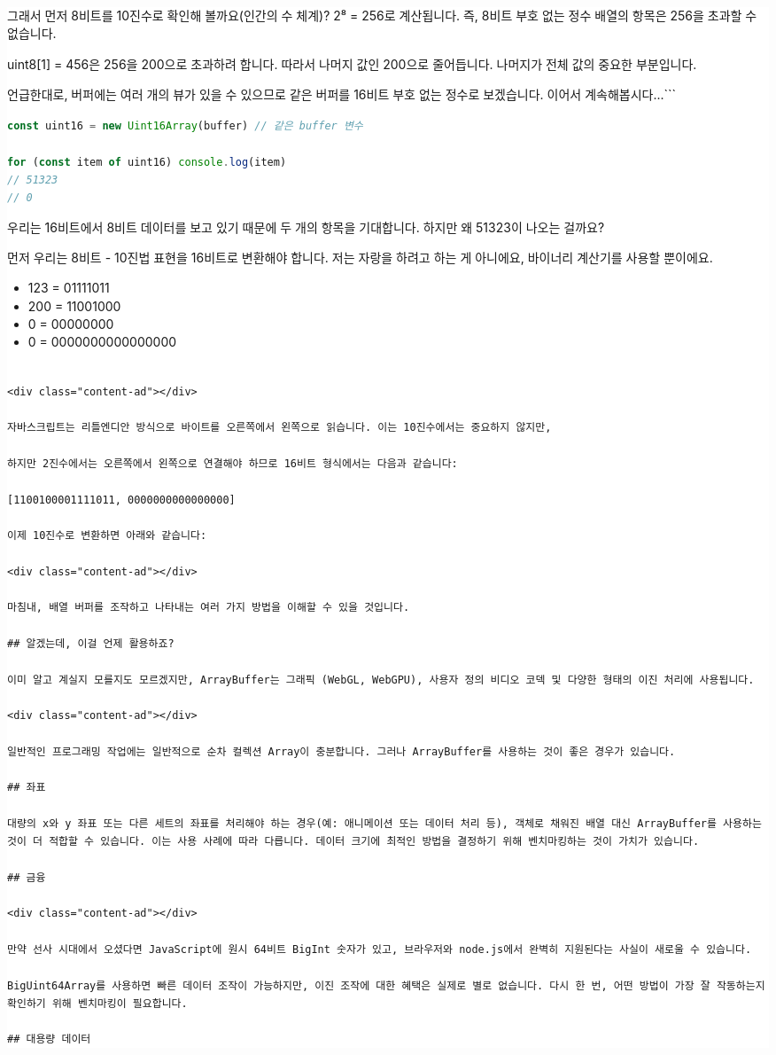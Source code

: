 ```js
```

그래서 먼저 8비트를 10진수로 확인해 볼까요(인간의 수 체계)? 2⁸ = 256로 계산됩니다. 즉, 8비트 부호 없는 정수 배열의 항목은 256을 초과할 수 없습니다.

uint8[1] = 456은 256을 200으로 초과하려 합니다. 따라서 나머지 값인 200으로 줄어듭니다. 나머지가 전체 값의 중요한 부분입니다.

언급한대로, 버퍼에는 여러 개의 뷰가 있을 수 있으므로 같은 버퍼를 16비트 부호 없는 정수로 보겠습니다. 이어서 계속해봅시다...```

<div class="content-ad"></div>

```js
const uint16 = new Uint16Array(buffer) // 같은 buffer 변수

for (const item of uint16) console.log(item)
// 51323
// 0
```

우리는 16비트에서 8비트 데이터를 보고 있기 때문에 두 개의 항목을 기대합니다. 하지만 왜 51323이 나오는 걸까요?

먼저 우리는 8비트 - 10진법 표현을 16비트로 변환해야 합니다. 저는 자랑을 하려고 하는 게 아니에요, 바이너리 계산기를 사용할 뿐이에요.

- 123 = 01111011
- 200 = 11001000
- 0 = 00000000
- 0 = 0000000000000000
```

<div class="content-ad"></div>

자바스크립트는 리틀엔디안 방식으로 바이트를 오른쪽에서 왼쪽으로 읽습니다. 이는 10진수에서는 중요하지 않지만,

하지만 2진수에서는 오른쪽에서 왼쪽으로 연결해야 하므로 16비트 형식에서는 다음과 같습니다:

[1100100001111011, 0000000000000000]

이제 10진수로 변환하면 아래와 같습니다:

<div class="content-ad"></div>

마침내, 배열 버퍼를 조작하고 나타내는 여러 가지 방법을 이해할 수 있을 것입니다.

## 알겠는데, 이걸 언제 활용하죠?

이미 알고 계실지 모를지도 모르겠지만, ArrayBuffer는 그래픽 (WebGL, WebGPU), 사용자 정의 비디오 코덱 및 다양한 형태의 이진 처리에 사용됩니다.

<div class="content-ad"></div>

일반적인 프로그래밍 작업에는 일반적으로 순차 컬렉션 Array이 충분합니다. 그러나 ArrayBuffer를 사용하는 것이 좋은 경우가 있습니다.

## 좌표

대량의 x와 y 좌표 또는 다른 세트의 좌표를 처리해야 하는 경우(예: 애니메이션 또는 데이터 처리 등), 객체로 채워진 배열 대신 ArrayBuffer를 사용하는 것이 더 적합할 수 있습니다. 이는 사용 사례에 따라 다릅니다. 데이터 크기에 최적인 방법을 결정하기 위해 벤치마킹하는 것이 가치가 있습니다.

## 금융

<div class="content-ad"></div>

만약 선사 시대에서 오셨다면 JavaScript에 원시 64비트 BigInt 숫자가 있고, 브라우저와 node.js에서 완벽히 지원된다는 사실이 새로울 수 있습니다.

BigUint64Array를 사용하면 빠른 데이터 조작이 가능하지만, 이진 조작에 대한 혜택은 실제로 별로 없습니다. 다시 한 번, 어떤 방법이 가장 잘 작동하는지 확인하기 위해 벤치마킹이 필요합니다.

## 대용량 데이터

```